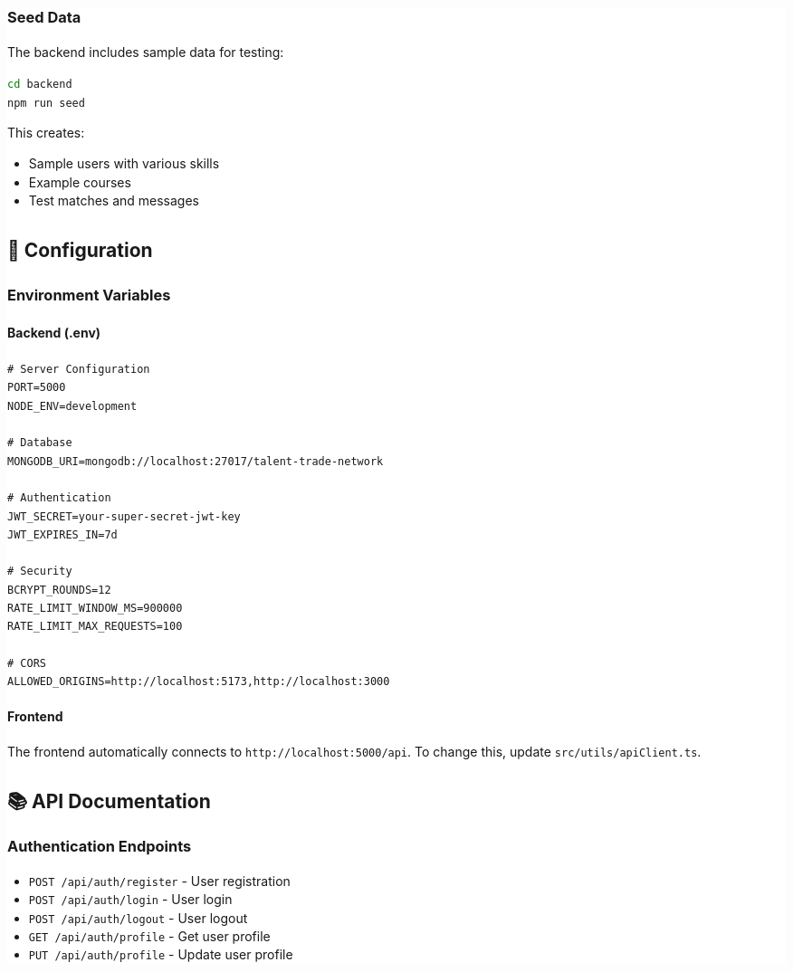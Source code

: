 ### Seed Data
The backend includes sample data for testing:

```bash
cd backend
npm run seed
```

This creates:
- Sample users with various skills
- Example courses
- Test matches and messages

## 🔧 Configuration

### Environment Variables

#### Backend (.env)
```env
# Server Configuration
PORT=5000
NODE_ENV=development

# Database
MONGODB_URI=mongodb://localhost:27017/talent-trade-network

# Authentication
JWT_SECRET=your-super-secret-jwt-key
JWT_EXPIRES_IN=7d

# Security
BCRYPT_ROUNDS=12
RATE_LIMIT_WINDOW_MS=900000
RATE_LIMIT_MAX_REQUESTS=100

# CORS
ALLOWED_ORIGINS=http://localhost:5173,http://localhost:3000
```

#### Frontend
The frontend automatically connects to `http://localhost:5000/api`. To change this, update `src/utils/apiClient.ts`.

## 📚 API Documentation

### Authentication Endpoints
- `POST /api/auth/register` - User registration
- `POST /api/auth/login` - User login
- `POST /api/auth/logout` - User logout
- `GET /api/auth/profile` - Get user profile
- `PUT /api/auth/profile` - Update user profile
